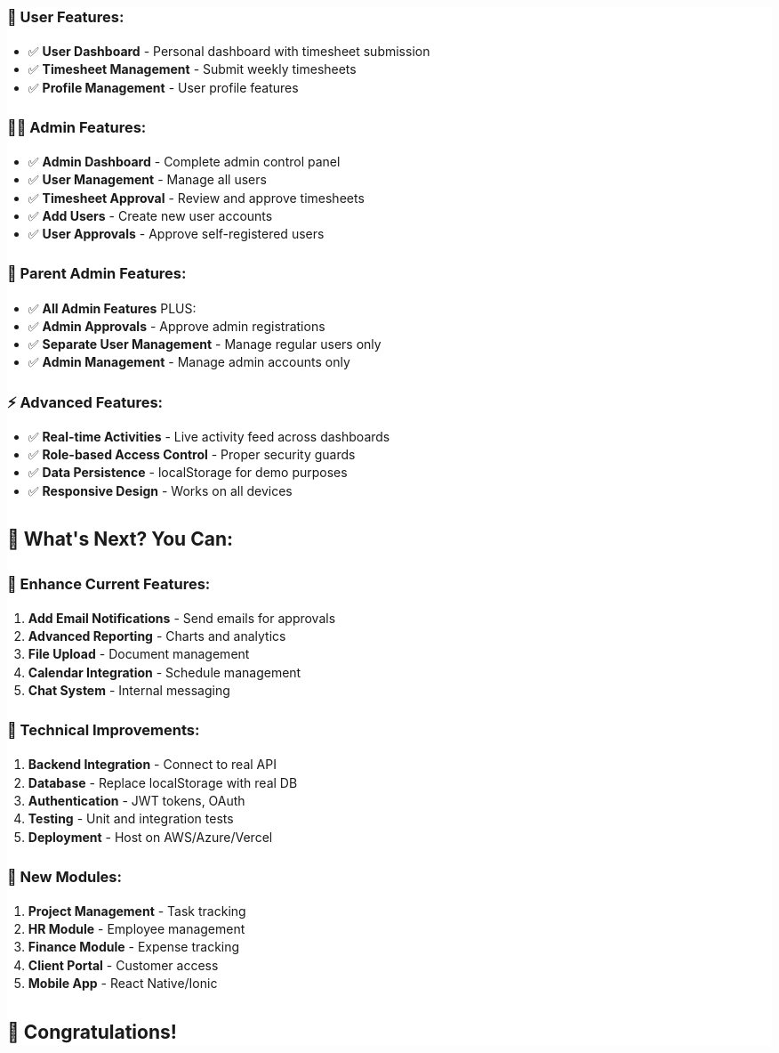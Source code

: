 ### **👤 User Features:**
- ✅ **User Dashboard** - Personal dashboard with timesheet submission
- ✅ **Timesheet Management** - Submit weekly timesheets
- ✅ **Profile Management** - User profile features

### **👨‍💼 Admin Features:**
- ✅ **Admin Dashboard** - Complete admin control panel
- ✅ **User Management** - Manage all users
- ✅ **Timesheet Approval** - Review and approve timesheets
- ✅ **Add Users** - Create new user accounts
- ✅ **User Approvals** - Approve self-registered users

### **👑 Parent Admin Features:**
- ✅ **All Admin Features** PLUS:
- ✅ **Admin Approvals** - Approve admin registrations
- ✅ **Separate User Management** - Manage regular users only
- ✅ **Admin Management** - Manage admin accounts only

### **⚡ Advanced Features:**
- ✅ **Real-time Activities** - Live activity feed across dashboards
- ✅ **Role-based Access Control** - Proper security guards
- ✅ **Data Persistence** - localStorage for demo purposes
- ✅ **Responsive Design** - Works on all devices

## 🚀 **What's Next? You Can:**

### **🎯 Enhance Current Features:**
1. **Add Email Notifications** - Send emails for approvals
2. **Advanced Reporting** - Charts and analytics
3. **File Upload** - Document management
4. **Calendar Integration** - Schedule management
5. **Chat System** - Internal messaging

### **🔧 Technical Improvements:**
1. **Backend Integration** - Connect to real API
2. **Database** - Replace localStorage with real DB
3. **Authentication** - JWT tokens, OAuth
4. **Testing** - Unit and integration tests
5. **Deployment** - Host on AWS/Azure/Vercel

### **📱 New Modules:**
1. **Project Management** - Task tracking
2. **HR Module** - Employee management
3. **Finance Module** - Expense tracking
4. **Client Portal** - Customer access
5. **Mobile App** - React Native/Ionic

## 🎉 **Congratulations!**
